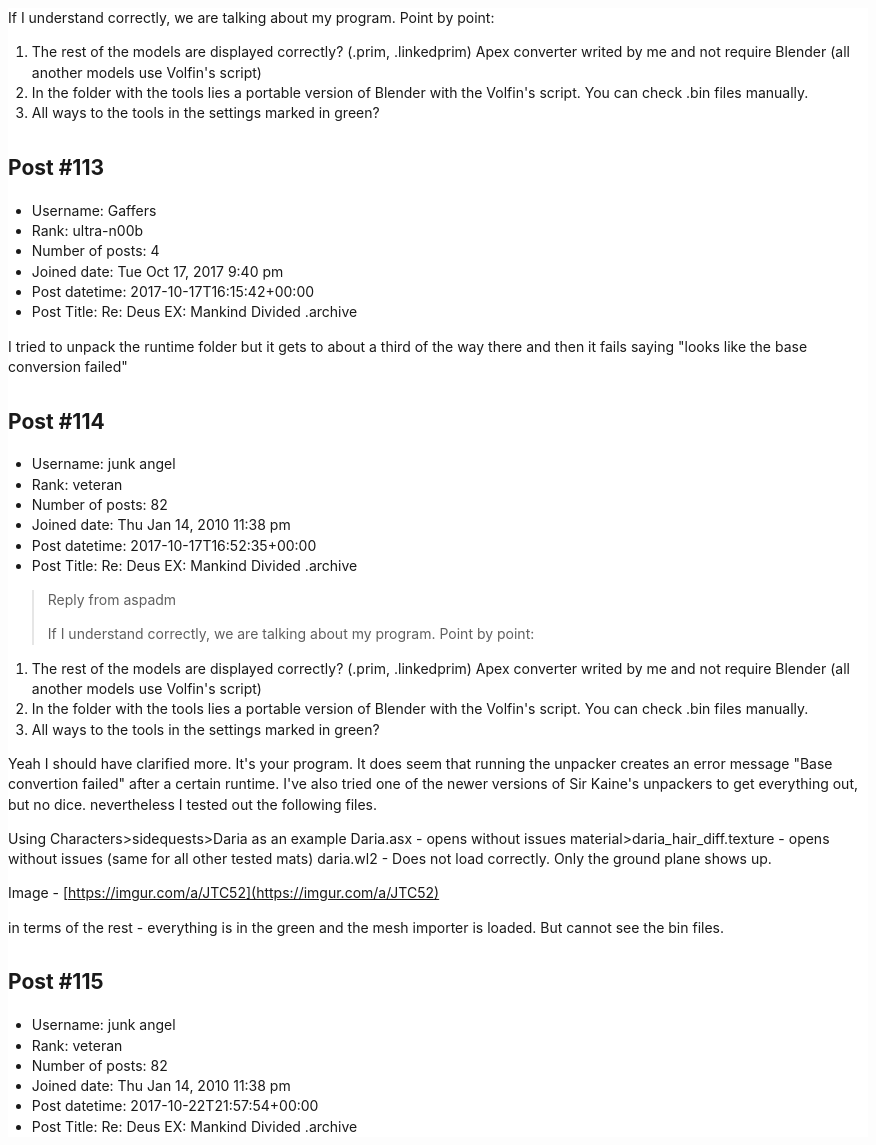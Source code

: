 If I understand correctly, we are talking about my program.
Point by point:
1. The rest of the models are displayed correctly? (.prim, .linkedprim) Apex converter writed by me and not require Blender (all another models use Volfin's script)
2. In the folder with the tools lies a portable version of Blender with the Volfin's script. You can check .bin files manually.
3. All ways to the tools in the settings marked in green?
## Post #113
- Username: Gaffers
- Rank: ultra-n00b
- Number of posts: 4
- Joined date: Tue Oct 17, 2017 9:40 pm
- Post datetime: 2017-10-17T16:15:42+00:00
- Post Title: Re: Deus EX: Mankind Divided .archive

I tried to unpack the runtime folder but it gets to about a third of the way there and then it fails saying "looks like the base conversion failed"
## Post #114
- Username: junk angel
- Rank: veteran
- Number of posts: 82
- Joined date: Thu Jan 14, 2010 11:38 pm
- Post datetime: 2017-10-17T16:52:35+00:00
- Post Title: Re: Deus EX: Mankind Divided .archive

> Reply from aspadm
>
> If I understand correctly, we are talking about my program.
Point by point:
1. The rest of the models are displayed correctly? (.prim, .linkedprim) Apex converter writed by me and not require Blender (all another models use Volfin's script)
2. In the folder with the tools lies a portable version of Blender with the Volfin's script. You can check .bin files manually.
3. All ways to the tools in the settings marked in green?

Yeah I should have clarified more. It's your program. It does seem that running the unpacker creates an error message "Base convertion failed" after a certain runtime. I've also tried one of the newer versions of Sir Kaine's unpackers to get everything out, but no dice. 
nevertheless I tested out the following files. 

Using Characters>sidequests>Daria as an example
Daria.asx - opens without issues
material>daria_hair_diff.texture - opens without issues (same for all other tested mats)
daria.wl2 - Does not load correctly. Only the ground plane shows up.

Image - [https://imgur.com/a/JTC52](https://imgur.com/a/JTC52)

in terms of the rest - everything is in the green and the mesh importer is loaded. But cannot see the bin files.
## Post #115
- Username: junk angel
- Rank: veteran
- Number of posts: 82
- Joined date: Thu Jan 14, 2010 11:38 pm
- Post datetime: 2017-10-22T21:57:54+00:00
- Post Title: Re: Deus EX: Mankind Divided .archive
